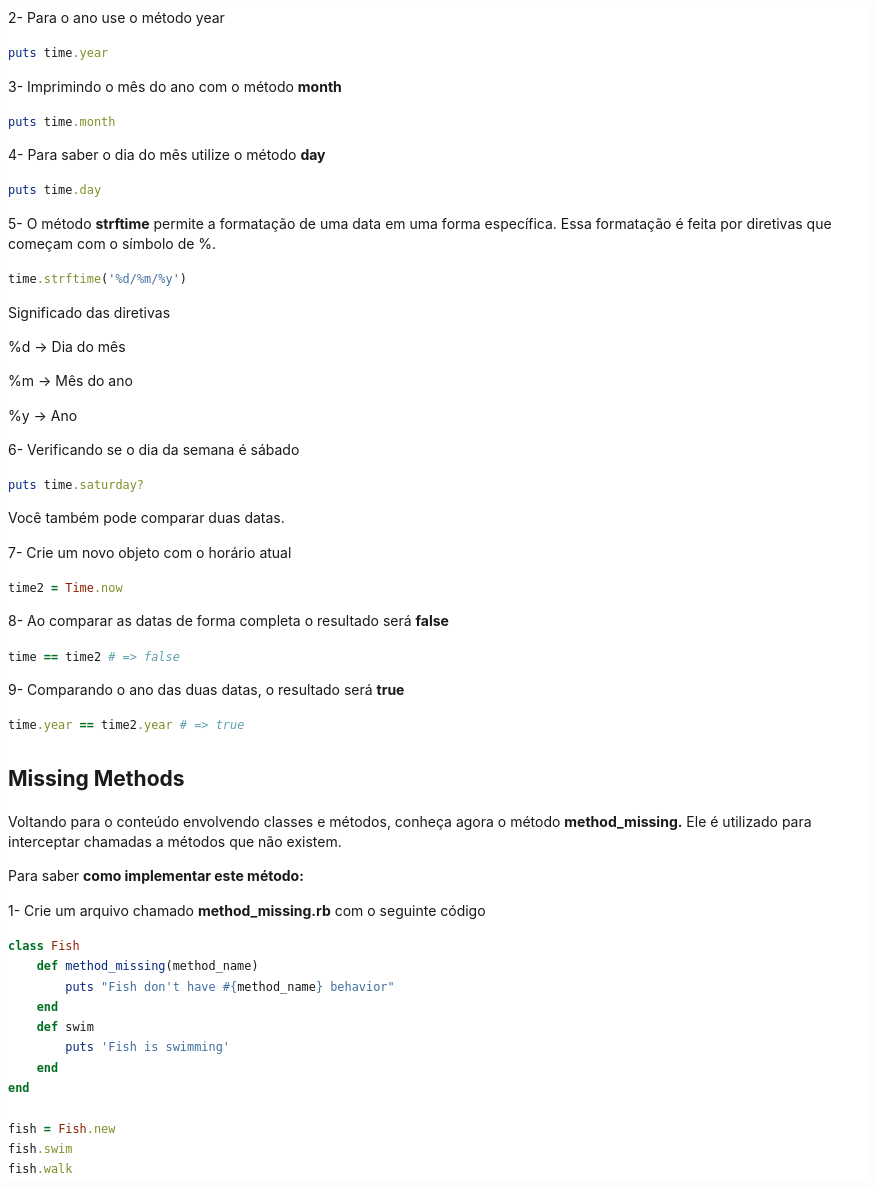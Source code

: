 2- Para o ano use o método year
```ruby
puts time.year
```

3- Imprimindo o mês do ano com o método **month**
```ruby
puts time.month
```

4- Para saber o dia do mês utilize o método **day**
```ruby
puts time.day
```

5- O método **strftime** permite a formatação de uma data em uma forma específica. Essa formatação é feita por diretivas que começam com o símbolo de %.
```ruby
time.strftime('%d/%m/%y')
```

Significado das diretivas

%d -> Dia do mês 

%m -> Mês do ano

%y -> Ano 

6- Verificando se o dia da semana é sábado
```ruby
puts time.saturday?
```

Você também pode comparar duas datas.

7- Crie um novo objeto com o horário atual
```ruby
time2 = Time.now
```

8- Ao comparar as datas de forma completa o resultado será **false**
```ruby
time == time2 # => false
```

9- Comparando o ano das duas datas, o resultado será **true**
```ruby
time.year == time2.year # => true
```

## Missing Methods

Voltando para o conteúdo envolvendo classes e métodos, conheça agora o método **method\_missing.** Ele é utilizado para interceptar chamadas a métodos que não existem.

Para saber **como implementar este método:**

1- Crie um arquivo chamado **method\_missing.rb** com o seguinte código 
```ruby
class Fish
    def method_missing(method_name)
        puts "Fish don't have #{method_name} behavior"
    end 
    def swim
        puts 'Fish is swimming'
    end
end

fish = Fish.new
fish.swim
fish.walk
```
